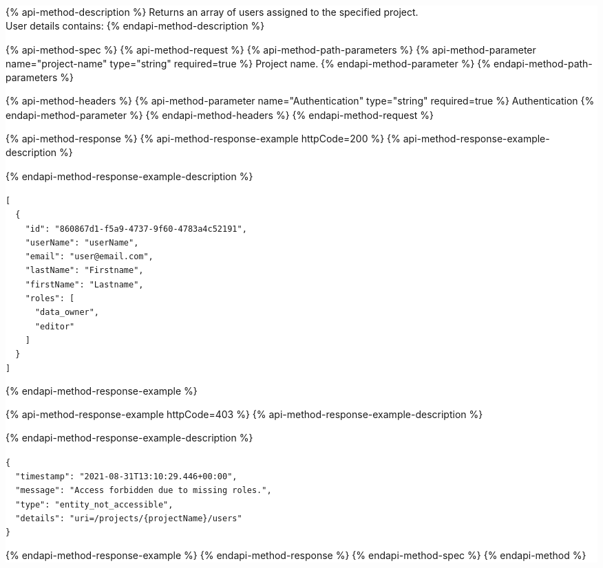 {% api-method-description %}
Returns an array of users assigned to the specified project.   
User details contains: 
{% endapi-method-description %}

{% api-method-spec %}
{% api-method-request %}
{% api-method-path-parameters %}
{% api-method-parameter name="project-name" type="string" required=true %}
Project name.
{% endapi-method-parameter %}
{% endapi-method-path-parameters %}

{% api-method-headers %}
{% api-method-parameter name="Authentication" type="string" required=true %}
Authentication
{% endapi-method-parameter %}
{% endapi-method-headers %}
{% endapi-method-request %}

{% api-method-response %}
{% api-method-response-example httpCode=200 %}
{% api-method-response-example-description %}

{% endapi-method-response-example-description %}

```
[
  {
    "id": "860867d1-f5a9-4737-9f60-4783a4c52191",
    "userName": "userName",
    "email": "user@email.com",
    "lastName": "Firstname",
    "firstName": "Lastname",
    "roles": [
      "data_owner",
      "editor"
    ]
  }
]
```
{% endapi-method-response-example %}

{% api-method-response-example httpCode=403 %}
{% api-method-response-example-description %}

{% endapi-method-response-example-description %}

```
{
  "timestamp": "2021-08-31T13:10:29.446+00:00",
  "message": "Access forbidden due to missing roles.",
  "type": "entity_not_accessible",
  "details": "uri=/projects/{projectName}/users"
}
```
{% endapi-method-response-example %}
{% endapi-method-response %}
{% endapi-method-spec %}
{% endapi-method %}
